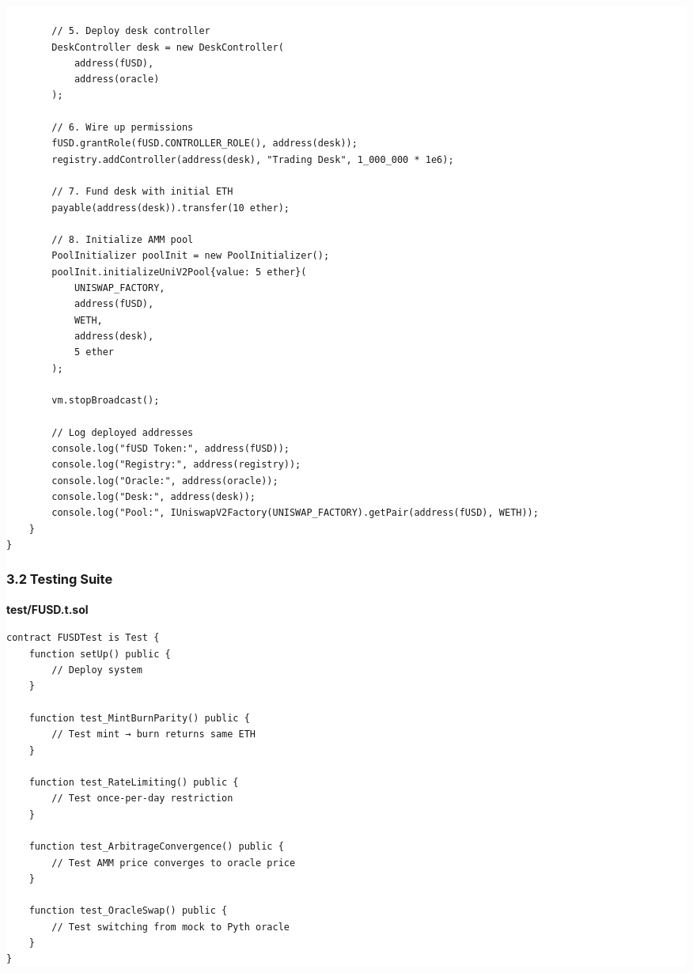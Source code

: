 ```solidity
        
        // 5. Deploy desk controller
        DeskController desk = new DeskController(
            address(fUSD),
            address(oracle)
        );
        
        // 6. Wire up permissions
        fUSD.grantRole(fUSD.CONTROLLER_ROLE(), address(desk));
        registry.addController(address(desk), "Trading Desk", 1_000_000 * 1e6);
        
        // 7. Fund desk with initial ETH
        payable(address(desk)).transfer(10 ether);
        
        // 8. Initialize AMM pool
        PoolInitializer poolInit = new PoolInitializer();
        poolInit.initializeUniV2Pool{value: 5 ether}(
            UNISWAP_FACTORY,
            address(fUSD),
            WETH,
            address(desk),
            5 ether
        );
        
        vm.stopBroadcast();
        
        // Log deployed addresses
        console.log("fUSD Token:", address(fUSD));
        console.log("Registry:", address(registry));
        console.log("Oracle:", address(oracle));
        console.log("Desk:", address(desk));
        console.log("Pool:", IUniswapV2Factory(UNISWAP_FACTORY).getPair(address(fUSD), WETH));
    }
}
```

### 3.2 Testing Suite

**test/FUSD.t.sol**

```solidity
contract FUSDTest is Test {
    function setUp() public {
        // Deploy system
    }
    
    function test_MintBurnParity() public {
        // Test mint → burn returns same ETH
    }
    
    function test_RateLimiting() public {
        // Test once-per-day restriction
    }
    
    function test_ArbitrageConvergence() public {
        // Test AMM price converges to oracle price
    }
    
    function test_OracleSwap() public {
        // Test switching from mock to Pyth oracle
    }
}
```
